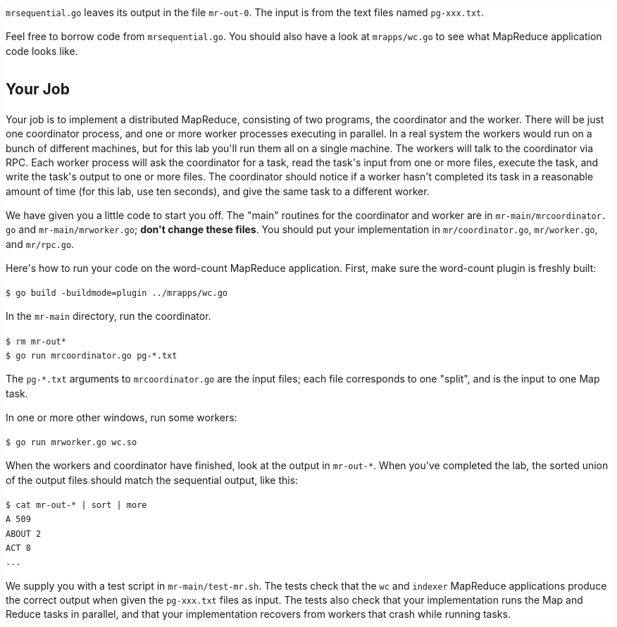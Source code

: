 `mrsequential.go` leaves its output in the file `mr-out-0`. The input is from the text files named `pg-xxx.txt`.

Feel free to borrow code from `mrsequential.go`. You should also have a look at `mrapps/wc.go` to see what MapReduce application code looks like.

## Your Job

Your job is to implement a distributed MapReduce, consisting of two programs, the coordinator and the worker. There will be just one coordinator process, and one or more worker processes executing in parallel. In a real system the workers would run on a bunch of different machines, but for this lab you'll run them all on a single machine. The workers will talk to the coordinator via RPC. Each worker process will ask the coordinator for a task, read the task's input from one or more files, execute the task, and write the task's output to one or more files. The coordinator should notice if a worker hasn't completed its task in a reasonable amount of time (for this lab, use ten seconds), and give the same task to a different worker.

We have given you a little code to start you off. The "main" routines for the coordinator and worker are in `mr-main/mrcoordinator.go` and `mr-main/mrworker.go`; **don't change these files**. You should put your implementation in `mr/coordinator.go`, `mr/worker.go`, and `mr/rpc.go`.

Here's how to run your code on the word-count MapReduce application. First, make sure the word-count plugin is freshly built:

```
$ go build -buildmode=plugin ../mrapps/wc.go
```

In the `mr-main` directory, run the coordinator.

```
$ rm mr-out*
$ go run mrcoordinator.go pg-*.txt
```

The `pg-*.txt` arguments to `mrcoordinator.go` are the input files; each file corresponds to one "split", and is the input to one Map task.

In one or more other windows, run some workers:

```
$ go run mrworker.go wc.so
```

When the workers and coordinator have finished, look at the output in `mr-out-*`. When you've completed the lab, the sorted union of the output files should match the sequential output, like this:

```
$ cat mr-out-* | sort | more
A 509
ABOUT 2
ACT 8
...
```

We supply you with a test script in `mr-main/test-mr.sh`. The tests check that the `wc` and `indexer` MapReduce applications produce the correct output when given the `pg-xxx.txt` files as input. The tests also check that your implementation runs the Map and Reduce tasks in parallel, and that your implementation recovers from workers that crash while running tasks.
